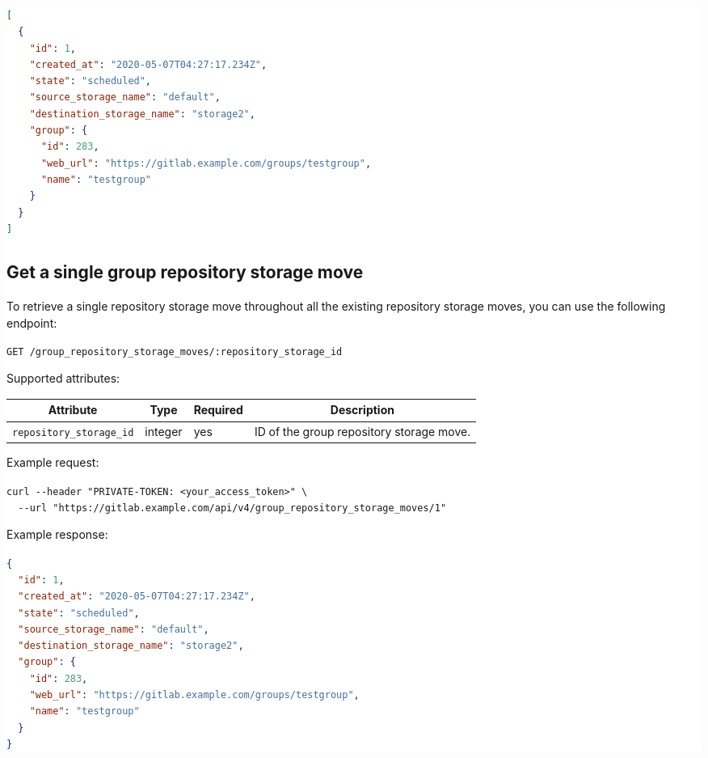 ```json
[
  {
    "id": 1,
    "created_at": "2020-05-07T04:27:17.234Z",
    "state": "scheduled",
    "source_storage_name": "default",
    "destination_storage_name": "storage2",
    "group": {
      "id": 283,
      "web_url": "https://gitlab.example.com/groups/testgroup",
      "name": "testgroup"
    }
  }
]
```

## Get a single group repository storage move

To retrieve a single repository storage move throughout all the existing repository
storage moves, you can use the following endpoint:

```plaintext
GET /group_repository_storage_moves/:repository_storage_id
```

Supported attributes:

| Attribute | Type | Required | Description |
| --------- | ---- | -------- | ----------- |
| `repository_storage_id` | integer | yes | ID of the group repository storage move. |

Example request:

```shell
curl --header "PRIVATE-TOKEN: <your_access_token>" \
  --url "https://gitlab.example.com/api/v4/group_repository_storage_moves/1"
```

Example response:

```json
{
  "id": 1,
  "created_at": "2020-05-07T04:27:17.234Z",
  "state": "scheduled",
  "source_storage_name": "default",
  "destination_storage_name": "storage2",
  "group": {
    "id": 283,
    "web_url": "https://gitlab.example.com/groups/testgroup",
    "name": "testgroup"
  }
}
```
